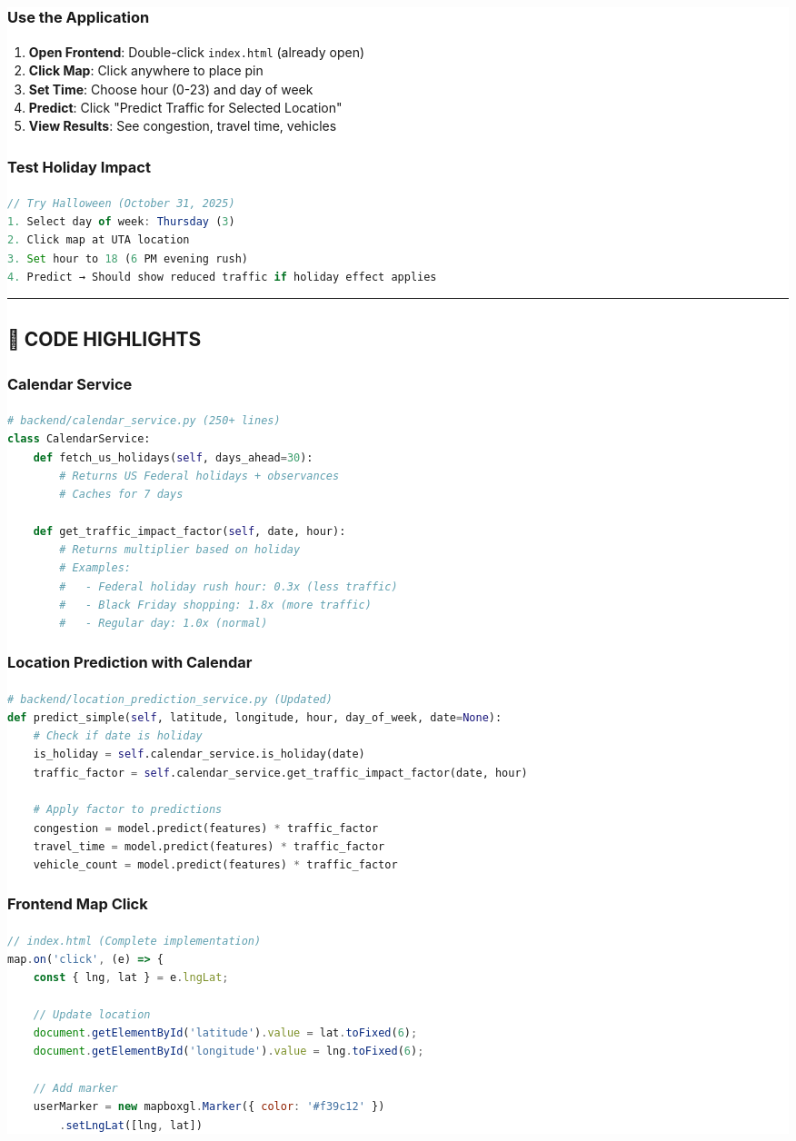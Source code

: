 ### Use the Application
1. **Open Frontend**: Double-click `index.html` (already open)
2. **Click Map**: Click anywhere to place pin
3. **Set Time**: Choose hour (0-23) and day of week
4. **Predict**: Click "Predict Traffic for Selected Location"
5. **View Results**: See congestion, travel time, vehicles

### Test Holiday Impact
```javascript
// Try Halloween (October 31, 2025)
1. Select day of week: Thursday (3)
2. Click map at UTA location
3. Set hour to 18 (6 PM evening rush)
4. Predict → Should show reduced traffic if holiday effect applies
```

---

## 📝 CODE HIGHLIGHTS

### Calendar Service
```python
# backend/calendar_service.py (250+ lines)
class CalendarService:
    def fetch_us_holidays(self, days_ahead=30):
        # Returns US Federal holidays + observances
        # Caches for 7 days
        
    def get_traffic_impact_factor(self, date, hour):
        # Returns multiplier based on holiday
        # Examples:
        #   - Federal holiday rush hour: 0.3x (less traffic)
        #   - Black Friday shopping: 1.8x (more traffic)
        #   - Regular day: 1.0x (normal)
```

### Location Prediction with Calendar
```python
# backend/location_prediction_service.py (Updated)
def predict_simple(self, latitude, longitude, hour, day_of_week, date=None):
    # Check if date is holiday
    is_holiday = self.calendar_service.is_holiday(date)
    traffic_factor = self.calendar_service.get_traffic_impact_factor(date, hour)
    
    # Apply factor to predictions
    congestion = model.predict(features) * traffic_factor
    travel_time = model.predict(features) * traffic_factor
    vehicle_count = model.predict(features) * traffic_factor
```

### Frontend Map Click
```javascript
// index.html (Complete implementation)
map.on('click', (e) => {
    const { lng, lat } = e.lngLat;
    
    // Update location
    document.getElementById('latitude').value = lat.toFixed(6);
    document.getElementById('longitude').value = lng.toFixed(6);
    
    // Add marker
    userMarker = new mapboxgl.Marker({ color: '#f39c12' })
        .setLngLat([lng, lat])
```